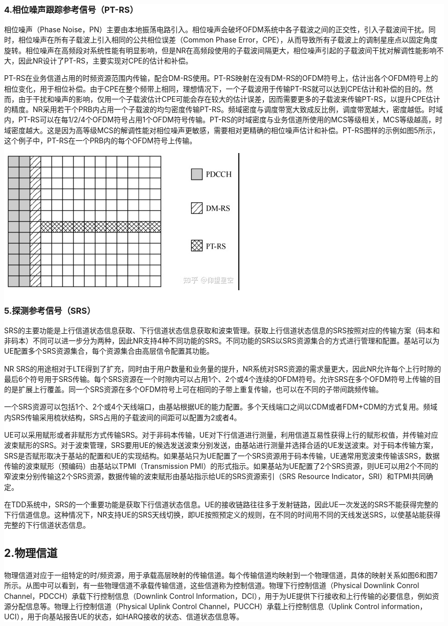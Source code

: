 ### 4.相位噪声跟踪参考信号（PT-RS）

相位噪声（Phase Noise，PN）主要由本地振荡电路引入。相位噪声会破坏OFDM系统中各子载波之间的正交性，引入子载波间干扰。同时，相位噪声在所有子载波上引入相同的公共相位误差（Common Phase Error，CPE），从而导致所有子载波上的调制星座点以固定角度旋转。相位噪声在高频段对系统性能有明显影响，但是NR在高频段使用的子载波间隔更大，相位噪声引起的子载波间干扰对解调性能影响不大，因此NR设计了PT-RS，主要实现对CPE的估计和补偿。

PT-RS在业务信道占用的时频资源范围内传输，配合DM-RS使用。PT-RS映射在没有DM-RS的OFDM符号上，估计出各个OFDM符号上的相位变化，用于相位补偿。由于CPE在整个频带上相同，理想情况下，一个子载波用于传输PT-RS就可以达到CPE估计和补偿的目的。然而，由于干扰和噪声的影响，仅用一个子载波估计CPE可能会存在较大的估计误差，因而需要更多的子载波来传输PT-RS，以提升CPE估计的精度。NR采用若干个PRB内占用一个子载波的均匀密度传输PT-RS。频域密度与调度带宽大致成反比例，调度带宽越大，密度越低。时域内，PT-RS可以在每1/2/4个OFDM符号占用1个OFDM符号传输。PT-RS的时域密度与业务信道所使用的MCS等级相关，MCS等级越高，时域密度越大。这是因为高等级MCS的解调性能对相位噪声更敏感，需要相对更精确的相位噪声估计和补偿。PT-RS图样的示例如图5所示，这个例子中，PT-RS在一个PRB内的每个OFDM符号上传输。

![PT-RS图样示例](./picture/v2-56e5045a0ed2f29874ef05172df88ac3_r.jpg)

### 5.探测参考信号（SRS）

SRS的主要功能是上行信道状态信息获取、下行信道状态信息获取和波束管理。获取上行信道状态信息的SRS按照对应的传输方案（码本和非码本）不同可以进一步分为两种，因此NR支持4种不同功能的SRS。不同功能的SRS以SRS资源集合的方式进行管理和配置。基站可以为UE配置多个SRS资源集合，每个资源集合由高层信令配置其功能。

NR SRS的用途相对于LTE得到了扩充，同时由于用户数量和业务量的提升，NR系统对SRS资源的需求量更大，因此NR允许每个上行时隙的最后6个符号用于SRS传输。每个SRS资源在一个时隙内可以占用1个、2个或4个连续的OFDM符号。允许SRS在多个OFDM符号上传输的目的是扩展上行覆盖。同一个SRS资源在多个OFDM符号上可在相同的子带上重复传输，也可以在不同的子带间跳频传输。

一个SRS资源可以包括1个、2个或4个天线端口，由基站根据UE的能力配置。多个天线端口之间以CDM或者FDM+CDM的方式复用。频域内SRS传输采用梳状结构，SRS占用的子载波间的间距可以配置为2或者4。

UE可以采用赋形或者非赋形方式传输SRS。对于非码本传输，UE对下行信道进行测量，利用信道互易性获得上行的赋形权值，并传输对应波束赋形的SRS。对于波束管理，SRS要用UE的候选发送波束分别发送，由基站进行测量并选择合适的UE发送波束。对于码本传输方案，SRS是否赋形取决于基站的配置和UE的实现结构。如果基站只为UE配置了一个SRS资源用于码本传输，UE通常用宽波束传输该SRS，数据传输的波束赋形（预编码）由基站以TPMI（Transmission PMI）的形式指示。如果基站为UE配置了2个SRS资源，则UE可以用2个不同的窄波束分别传输这2个SRS资源，数据传输的波束赋形由基站指示给UE的SRS资源索引（SRS Resource Indicator，SRI）和TPMI共同确定。

在TDD系统中，SRS的一个重要功能是获取下行信道状态信息。UE的接收链路往往多于发射链路，因此UE一次发送的SRS不能获得完整的下行信道信息。这种情况下，NR支持UE的SRS天线切换，即UE按照预定义的规则，在不同的时间用不同的天线发送SRS，以使基站能获得完整的下行信道状态信息。

## 2.物理信道

物理信道对应于一组特定的时/频资源，用于承载高层映射的传输信道。每个传输信道均映射到一个物理信道，具体的映射关系如图6和图7所示。从图中可以看到，有一些物理信道不承载传输信道，这些信道称为控制信道。物理下行控制信道（Physical Downlink Conrol Channel，PDCCH）承载下行控制信息（Downlink Control Information，DCI），用于为UE提供下行接收和上行传输的必要信息，例如资源分配信息等。物理上行控制信道（Physical Uplink Control Channel，PUCCH）承载上行控制信息（Uplink Control information，UCI），用于向基站报告UE的状态，如HARQ接收的状态、信道状态信息等。

